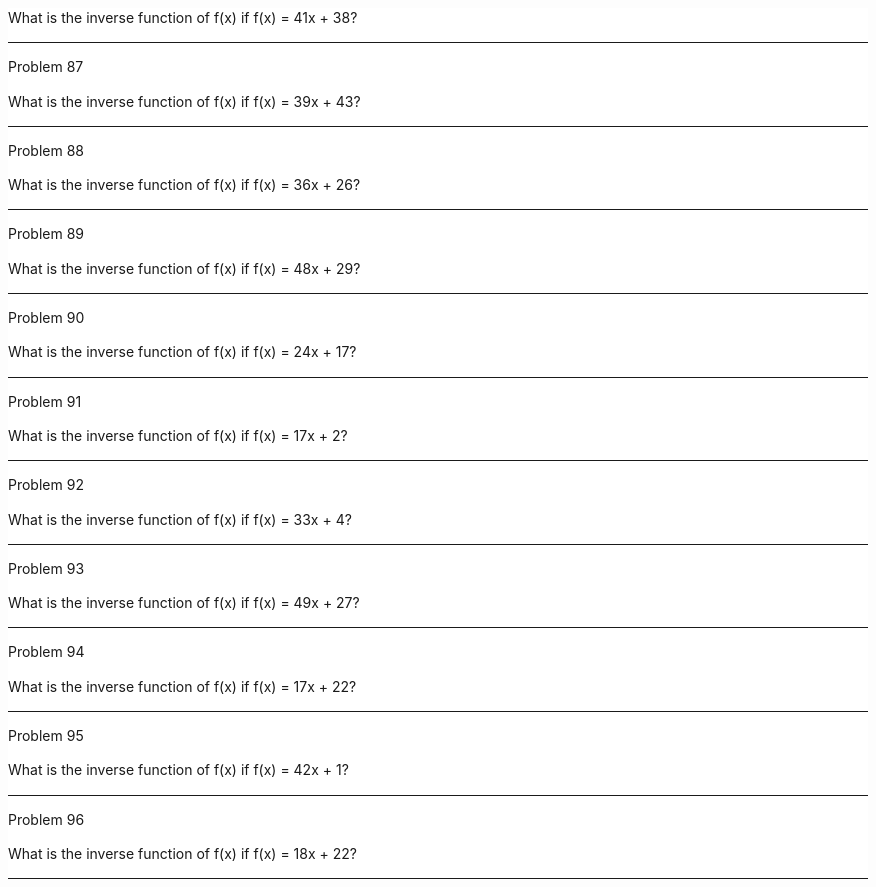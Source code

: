 What is the inverse function of f(x) if f(x) = 41x + 38?

---

Problem 87

What is the inverse function of f(x) if f(x) = 39x + 43?

---

Problem 88

What is the inverse function of f(x) if f(x) = 36x + 26?

---

Problem 89

What is the inverse function of f(x) if f(x) = 48x + 29?

---

Problem 90

What is the inverse function of f(x) if f(x) = 24x + 17?

---

Problem 91

What is the inverse function of f(x) if f(x) = 17x + 2?

---

Problem 92

What is the inverse function of f(x) if f(x) = 33x + 4?

---

Problem 93

What is the inverse function of f(x) if f(x) = 49x + 27?

---

Problem 94

What is the inverse function of f(x) if f(x) = 17x + 22?

---

Problem 95

What is the inverse function of f(x) if f(x) = 42x + 1?

---

Problem 96

What is the inverse function of f(x) if f(x) = 18x + 22?

---
